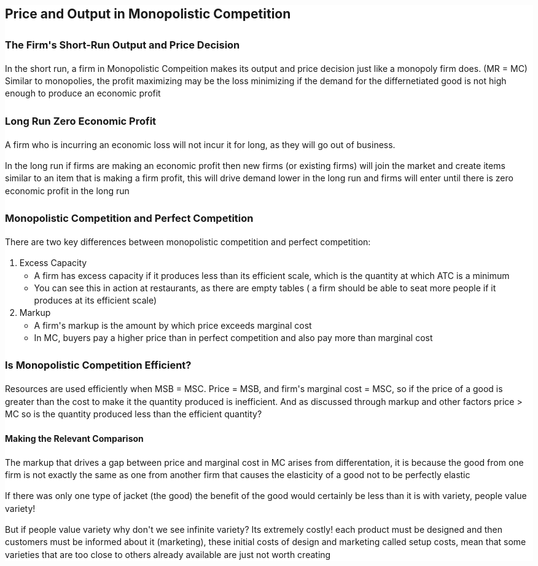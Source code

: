 
## Price and Output in Monopolistic Competition

### The Firm's Short-Run Output and Price Decision

In the short run, a firm in Monopolistic Compeition makes its output and price decision just like a monopoly firm does. 
(MR = MC)
Similar to monopolies, the profit maximizing may be the loss minimizing if the demand for the differnetiated good is not high enough to produce an economic profit


### Long Run Zero Economic Profit

A firm who is incurring an economic loss will not incur it for long, as they will go out of business.

In the long run if firms are making an economic profit then new firms (or existing firms) will join the market and create items similar to an item that is making a firm profit, this will drive demand lower in the long run and firms will enter until there is zero economic profit in the long run

### Monopolistic Competition and Perfect Competition

There are two key differences between monopolistic competition and perfect competition:

1. Excess Capacity
	* A firm has excess capacity if it produces less than its efficient scale, which is the quantity at which ATC is a minimum 
	* You can see this in action at restaurants, as there are empty tables ( a firm should be able to seat more people if it produces at its efficient scale)
2. Markup
	* A firm's markup is the amount by which price exceeds marginal cost
	* In MC, buyers pay a higher price than in perfect competition and also pay more than marginal cost


### Is Monopolistic Competition Efficient?

Resources are used efficiently when MSB = MSC. Price = MSB, and firm's marginal cost = MSC, so if the price of a good is greater than the cost to make it the quantity produced is inefficient. And as discussed through markup and other factors price > MC so is the quantity produced less than the efficient quantity?

#### Making the Relevant Comparison

The markup that drives a gap between price and marginal cost in MC arises from differentation, it is because the good from one firm is not exactly the same as one from another firm that causes the elasticity of a good not to be perfectly elastic

If there was only one type of jacket (the good) the benefit of the good would certainly be less than it is with variety, people value variety! 

But if people value variety why don't we see infinite variety? Its extremely costly! each product must be designed and then customers must be informed about it (marketing), these initial costs of design and marketing called setup costs, mean that some varieties that are too close to others already available are just not worth creating
